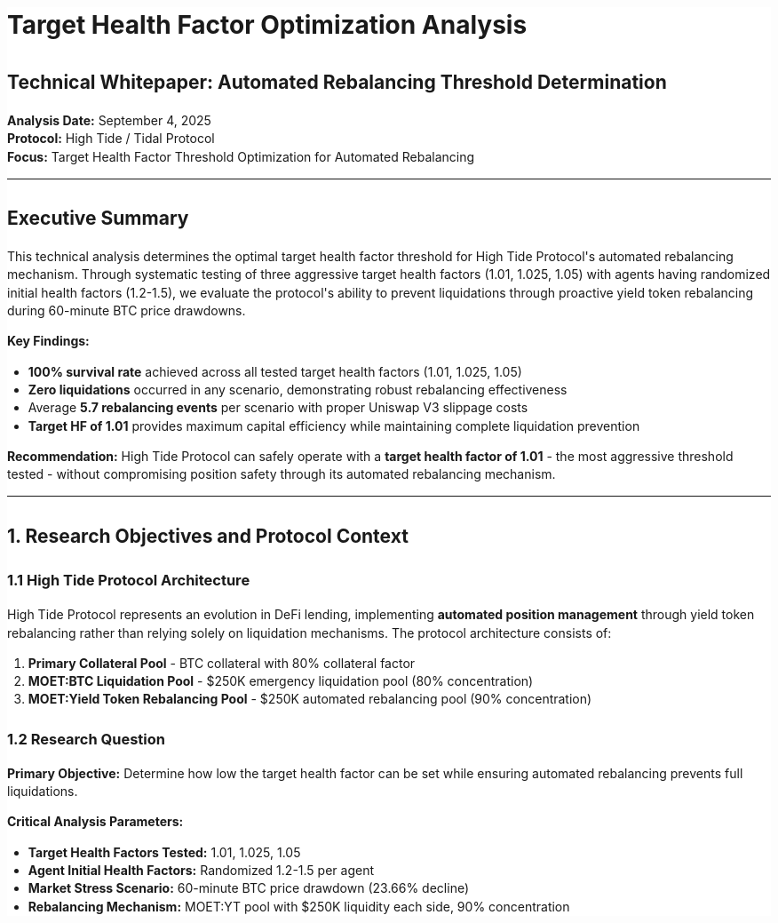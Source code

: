 # Target Health Factor Optimization Analysis
## Technical Whitepaper: Automated Rebalancing Threshold Determination

**Analysis Date:** September 4, 2025  
**Protocol:** High Tide / Tidal Protocol  
**Focus:** Target Health Factor Threshold Optimization for Automated Rebalancing  

---

## Executive Summary

This technical analysis determines the optimal target health factor threshold for High Tide Protocol's automated rebalancing mechanism. Through systematic testing of three aggressive target health factors (1.01, 1.025, 1.05) with agents having randomized initial health factors (1.2-1.5), we evaluate the protocol's ability to prevent liquidations through proactive yield token rebalancing during 60-minute BTC price drawdowns.

**Key Findings:**
- **100% survival rate** achieved across all tested target health factors (1.01, 1.025, 1.05)
- **Zero liquidations** occurred in any scenario, demonstrating robust rebalancing effectiveness
- Average **5.7 rebalancing events** per scenario with proper Uniswap V3 slippage costs
- **Target HF of 1.01** provides maximum capital efficiency while maintaining complete liquidation prevention

**Recommendation:** High Tide Protocol can safely operate with a **target health factor of 1.01** - the most aggressive threshold tested - without compromising position safety through its automated rebalancing mechanism.

---

## 1. Research Objectives and Protocol Context

### 1.1 High Tide Protocol Architecture

High Tide Protocol represents an evolution in DeFi lending, implementing **automated position management** through yield token rebalancing rather than relying solely on liquidation mechanisms. The protocol architecture consists of:

1. **Primary Collateral Pool** - BTC collateral with 80% collateral factor
2. **MOET:BTC Liquidation Pool** - $250K emergency liquidation pool (80% concentration)  
3. **MOET:Yield Token Rebalancing Pool** - $250K automated rebalancing pool (90% concentration)

### 1.2 Research Question

**Primary Objective:** Determine how low the target health factor can be set while ensuring automated rebalancing prevents full liquidations.

**Critical Analysis Parameters:**
- **Target Health Factors Tested:** 1.01, 1.025, 1.05
- **Agent Initial Health Factors:** Randomized 1.2-1.5 per agent
- **Market Stress Scenario:** 60-minute BTC price drawdown (23.66% decline)
- **Rebalancing Mechanism:** MOET:YT pool with $250K liquidity each side, 90% concentration

